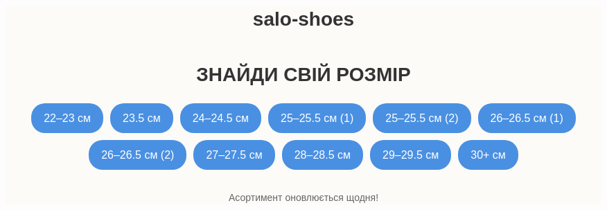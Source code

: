 # salo-shoes
<!DOCTYPE html>
<html lang="uk">
<head>
  <meta charset="UTF-8" />
  <meta name="viewport" content="width=device-width, initial-scale=1.0" />
  <title>Знайди свій розмір</title>
  <style>
    body {
      font-family: Arial, sans-serif;
      background: #fdfbf8;
      text-align: center;
      padding: 20px;
    }
    h1 {
      font-size: 28px;
      color: #333;
    }
    .buttons {
      display: flex;
      flex-wrap: wrap;
      justify-content: center;
      gap: 10px;
      margin-top: 20px;
    }
    .buttons a {
      text-decoration: none;
      background: #4a90e2;
      color: white;
      padding: 10px 18px;
      border-radius: 20px;
      font-size: 16px;
      transition: background 0.3s;
    }
    .buttons a:hover {
      background: #357ab8;
    }
    .footer {
      margin-top: 30px;
      color: #666;
    }
  </style>
</head>
<body>
  <h1>ЗНАЙДИ СВІЙ РОЗМІР</h1>
  <div class="buttons">
    <a href="https://t.me/Salo_teodor/12">22–23 см</a>
    <a href="https://t.me/Salo_teodor/11">23.5 см</a>
    <a href="https://t.me/Salo_teodor/10">24–24.5 см</a>
    <a href="https://t.me/Salo_teodor/5">25–25.5 см (1)</a>
    <a href="https://t.me/Salo_teodor/2338">25–25.5 см (2)</a>
    <a href="https://t.me/Salo_teodor/9">26–26.5 см (1)</a>
    <a href="https://t.me/Salo_teodor/2339">26–26.5 см (2)</a>
    <a href="https://t.me/Salo_teodor/8">27–27.5 см</a>
    <a href="https://t.me/Salo_teodor/7">28–28.5 см</a>
    <a href="https://t.me/Salo_teodor/6">29–29.5 см</a>
    <a href="https://t.me/Salo_teodor/128">30+ см</a>
  </div>
  <div class="footer">
    Асортимент оновлюється щодня!
  </div>
</body>